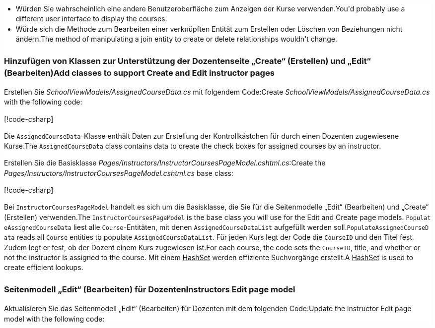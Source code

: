 * <span data-ttu-id="eaaf8-341">Würden Sie wahrscheinlich eine andere Benutzeroberfläche zum Anzeigen der Kurse verwenden.</span><span class="sxs-lookup"><span data-stu-id="eaaf8-341">You'd probably use a different user interface to display the courses.</span></span>
* <span data-ttu-id="eaaf8-342">Würde sich die Methode zum Bearbeiten einer verknüpften Entität zum Erstellen oder Löschen von Beziehungen nicht ändern.</span><span class="sxs-lookup"><span data-stu-id="eaaf8-342">The method of manipulating a join entity to create or delete relationships wouldn't change.</span></span>

### <a name="add-classes-to-support-create-and-edit-instructor-pages"></a><span data-ttu-id="eaaf8-343">Hinzufügen von Klassen zur Unterstützung der Dozentenseite „Create“ (Erstellen) und „Edit“ (Bearbeiten)</span><span class="sxs-lookup"><span data-stu-id="eaaf8-343">Add classes to support Create and Edit instructor pages</span></span>

<span data-ttu-id="eaaf8-344">Erstellen Sie *SchoolViewModels/AssignedCourseData.cs* mit folgendem Code:</span><span class="sxs-lookup"><span data-stu-id="eaaf8-344">Create *SchoolViewModels/AssignedCourseData.cs* with the following code:</span></span>

[!code-csharp[](intro/samples/cu/Models/SchoolViewModels/AssignedCourseData.cs)]

<span data-ttu-id="eaaf8-345">Die `AssignedCourseData`-Klasse enthält Daten zur Erstellung der Kontrollkästchen für durch einen Dozenten zugewiesene Kurse.</span><span class="sxs-lookup"><span data-stu-id="eaaf8-345">The `AssignedCourseData` class contains data to create the check boxes for assigned courses by an instructor.</span></span>

<span data-ttu-id="eaaf8-346">Erstellen Sie die Basisklasse *Pages/Instructors/InstructorCoursesPageModel.cshtml.cs*:</span><span class="sxs-lookup"><span data-stu-id="eaaf8-346">Create the *Pages/Instructors/InstructorCoursesPageModel.cshtml.cs* base class:</span></span>

[!code-csharp[](intro/samples/cu/Pages/Instructors/InstructorCoursesPageModel.cshtml.cs)]

<span data-ttu-id="eaaf8-347">Bei `InstructorCoursesPageModel` handelt es sich um die Basisklasse, die Sie für die Seitenmodelle „Edit“ (Bearbeiten) und „Create“ (Erstellen) verwenden.</span><span class="sxs-lookup"><span data-stu-id="eaaf8-347">The `InstructorCoursesPageModel` is the base class you will use for the Edit and Create page models.</span></span> <span data-ttu-id="eaaf8-348">`PopulateAssignedCourseData` liest alle `Course`-Entitäten, mit denen `AssignedCourseDataList` aufgefüllt werden soll.</span><span class="sxs-lookup"><span data-stu-id="eaaf8-348">`PopulateAssignedCourseData` reads all `Course` entities to populate `AssignedCourseDataList`.</span></span> <span data-ttu-id="eaaf8-349">Für jeden Kurs legt der Code die `CourseID` und den Titel fest. Zudem legt er fest, ob der Dozent einem Kurs zugewiesen ist.</span><span class="sxs-lookup"><span data-stu-id="eaaf8-349">For each course, the code sets the `CourseID`, title, and whether or not the instructor is assigned to the course.</span></span> <span data-ttu-id="eaaf8-350">Mit einem [HashSet](/dotnet/api/system.collections.generic.hashset-1) werden effiziente Suchvorgänge erstellt.</span><span class="sxs-lookup"><span data-stu-id="eaaf8-350">A [HashSet](/dotnet/api/system.collections.generic.hashset-1) is used to create efficient lookups.</span></span>

### <a name="instructors-edit-page-model"></a><span data-ttu-id="eaaf8-351">Seitenmodell „Edit“ (Bearbeiten) für Dozenten</span><span class="sxs-lookup"><span data-stu-id="eaaf8-351">Instructors Edit page model</span></span>

<span data-ttu-id="eaaf8-352">Aktualisieren Sie das Seitenmodell „Edit“ (Bearbeiten) für Dozenten mit dem folgenden Code:</span><span class="sxs-lookup"><span data-stu-id="eaaf8-352">Update the instructor Edit page model with the following code:</span></span>
